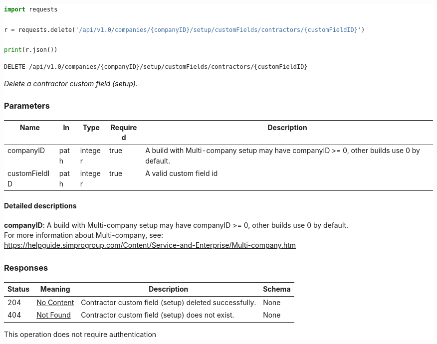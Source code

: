 ```python
import requests

r = requests.delete('/api/v1.0/companies/{companyID}/setup/customFields/contractors/{customFieldID}')

print(r.json())

```

`DELETE /api/v1.0/companies/{companyID}/setup/customFields/contractors/{customFieldID}`

*Delete a contractor custom field (setup).*

<h3 id="62236f6294598bd949c7351c46b00599-parameters">Parameters</h3>

|Name|In|Type|Required|Description|
|---|---|---|---|---|
|companyID|path|integer|true|A build with Multi-company setup may have companyID >= 0, other builds use 0 by default.<br />|
|customFieldID|path|integer|true|A valid custom field id|

#### Detailed descriptions

**companyID**: A build with Multi-company setup may have companyID >= 0, other builds use 0 by default.<br />
For more information about Multi-company, see:<br />
https://helpguide.simprogroup.com/Content/Service-and-Enterprise/Multi-company.htm

<h3 id="62236f6294598bd949c7351c46b00599-responses">Responses</h3>

|Status|Meaning|Description|Schema|
|---|---|---|---|
|204|[No Content](https://tools.ietf.org/html/rfc7231#section-6.3.5)|Contractor custom field (setup) deleted successfully.|None|
|404|[Not Found](https://tools.ietf.org/html/rfc7231#section-6.5.4)|Contractor custom field (setup) does not exist.|None|

<aside class="success">
This operation does not require authentication
</aside>